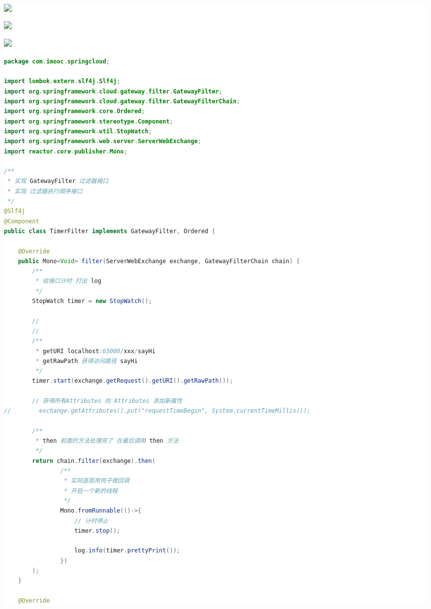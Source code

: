 

![](https://tcs.teambition.net/storage/312116841777e8a84d7f34484e932c73b89d?Signature=eyJhbGciOiJIUzI1NiIsInR5cCI6IkpXVCJ9.eyJBcHBJRCI6IjU5Mzc3MGZmODM5NjMyMDAyZTAzNThmMSIsIl9hcHBJZCI6IjU5Mzc3MGZmODM5NjMyMDAyZTAzNThmMSIsIl9vcmdhbml6YXRpb25JZCI6IiIsImV4cCI6MTYxMjQ0ODYzNSwiaWF0IjoxNjExODQzODM1LCJyZXNvdXJjZSI6Ii9zdG9yYWdlLzMxMjExNjg0MTc3N2U4YTg0ZDdmMzQ0ODRlOTMyYzczYjg5ZCJ9.Rv605E3bLSNcxRz8j04d6DlsJ7ezZa3DhjH8uC3xyDE&download=2020-09-17%20060743.png "")

![](https://tcs.teambition.net/storage/3121e5be15203ec9a94f36c9b26cb0c00f04?Signature=eyJhbGciOiJIUzI1NiIsInR5cCI6IkpXVCJ9.eyJBcHBJRCI6IjU5Mzc3MGZmODM5NjMyMDAyZTAzNThmMSIsIl9hcHBJZCI6IjU5Mzc3MGZmODM5NjMyMDAyZTAzNThmMSIsIl9vcmdhbml6YXRpb25JZCI6IiIsImV4cCI6MTYxMjQ0ODYzNSwiaWF0IjoxNjExODQzODM1LCJyZXNvdXJjZSI6Ii9zdG9yYWdlLzMxMjFlNWJlMTUyMDNlYzlhOTRmMzZjOWIyNmNiMGMwMGYwNCJ9.NEkPWFlxNXXG0EBvMn2mzYI3M5nlKNXvUAY2nI02SoU&download=image.png "")

![](https://tcs.teambition.net/storage/312116873a749aa62aa0dbe68aa008c796c6?Signature=eyJhbGciOiJIUzI1NiIsInR5cCI6IkpXVCJ9.eyJBcHBJRCI6IjU5Mzc3MGZmODM5NjMyMDAyZTAzNThmMSIsIl9hcHBJZCI6IjU5Mzc3MGZmODM5NjMyMDAyZTAzNThmMSIsIl9vcmdhbml6YXRpb25JZCI6IiIsImV4cCI6MTYxMjQ0ODYzNSwiaWF0IjoxNjExODQzODM1LCJyZXNvdXJjZSI6Ii9zdG9yYWdlLzMxMjExNjg3M2E3NDlhYTYyYWEwZGJlNjhhYTAwOGM3OTZjNiJ9.95DerCe3HMlyxjJot1TpFg6pCBY7SVMQb2Ukx3pk1xQ&download=image.png "")

```java
package com.imooc.springcloud;

import lombok.extern.slf4j.Slf4j;
import org.springframework.cloud.gateway.filter.GatewayFilter;
import org.springframework.cloud.gateway.filter.GatewayFilterChain;
import org.springframework.core.Ordered;
import org.springframework.stereotype.Component;
import org.springframework.util.StopWatch;
import org.springframework.web.server.ServerWebExchange;
import reactor.core.publisher.Mono;

/**
 * 实现 GatewayFilter 过滤器接口
 * 实现 过滤器执行顺序接口
 */
@Slf4j
@Component
public class TimerFilter implements GatewayFilter, Ordered {

    @Override
    public Mono<Void> filter(ServerWebExchange exchange, GatewayFilterChain chain) {
        /**
         * 给接口计时 打出 log
         */
        StopWatch timer = new StopWatch();

        //
        //
        /**
         * getURI localhost:65000/xxx/sayHi
         * getRawPath 获得访问路径 sayHi
         */
        timer.start(exchange.getRequest().getURI().getRawPath());

        // 获得所有Attributes 向 Attributes 添加新属性
//        exchange.getAttributes().put("requestTimeBegin", System.currentTimeMillis());

        /**
         * then 前面的方法处理完了 在最后调用 then 方法
         */
        return chain.filter(exchange).then(
                /**
                 * 实际底层用钩子做回调
                 * 开启一个新的线程
                 */
                Mono.fromRunnable(()->{
                    // 计时停止
                    timer.stop();

                    log.info(timer.prettyPrint());
                })
        );
    }

    @Override
```